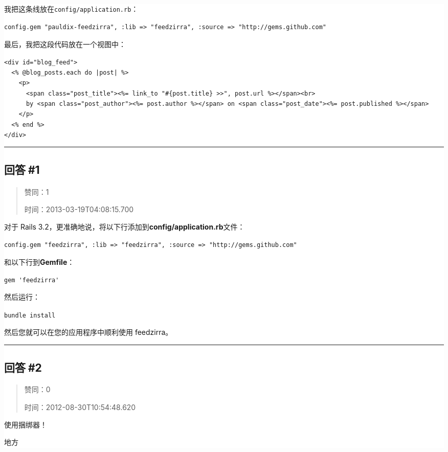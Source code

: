 我把这条线放在`config/application.rb`：

```
config.gem "pauldix-feedzirra", :lib => "feedzirra", :source => "http://gems.github.com" 
```

最后，我把这段代码放在一个视图中：

```
<div id="blog_feed">
  <% @blog_posts.each do |post| %>
    <p>
      <span class="post_title"><%= link_to "#{post.title} >>", post.url %></span><br>
      by <span class="post_author"><%= post.author %></span> on <span class="post_date"><%= post.published %></span>
    </p>
  <% end %>
</div> 
```

* * *

## 回答 #1

> 赞同：1
> 
> 时间：2013-03-19T04:08:15.700

对于 Rails 3.2，更准确地说，将以下行添加到**config/application.rb**文件：

```
config.gem "feedzirra", :lib => "feedzirra", :source => "http://gems.github.com" 
```

和以下行到**Gemfile**：

```
gem 'feedzirra' 
```

然后运行：

```
bundle install 
```

然后您就可以在您的应用程序中顺利使用 feedzirra。

* * *

## 回答 #2

> 赞同：0
> 
> 时间：2012-08-30T10:54:48.620

使用捆绑器！

地方
